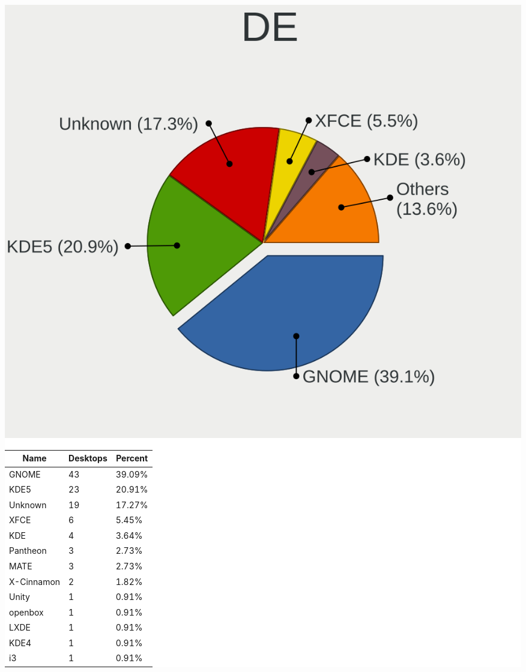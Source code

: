 ![DE](./images/pie_chart/os_de.svg)


| Name       | Desktops | Percent |
|------------|----------|---------|
| GNOME      | 43       | 39.09%  |
| KDE5       | 23       | 20.91%  |
| Unknown    | 19       | 17.27%  |
| XFCE       | 6        | 5.45%   |
| KDE        | 4        | 3.64%   |
| Pantheon   | 3        | 2.73%   |
| MATE       | 3        | 2.73%   |
| X-Cinnamon | 2        | 1.82%   |
| Unity      | 1        | 0.91%   |
| openbox    | 1        | 0.91%   |
| LXDE       | 1        | 0.91%   |
| KDE4       | 1        | 0.91%   |
| i3         | 1        | 0.91%   |